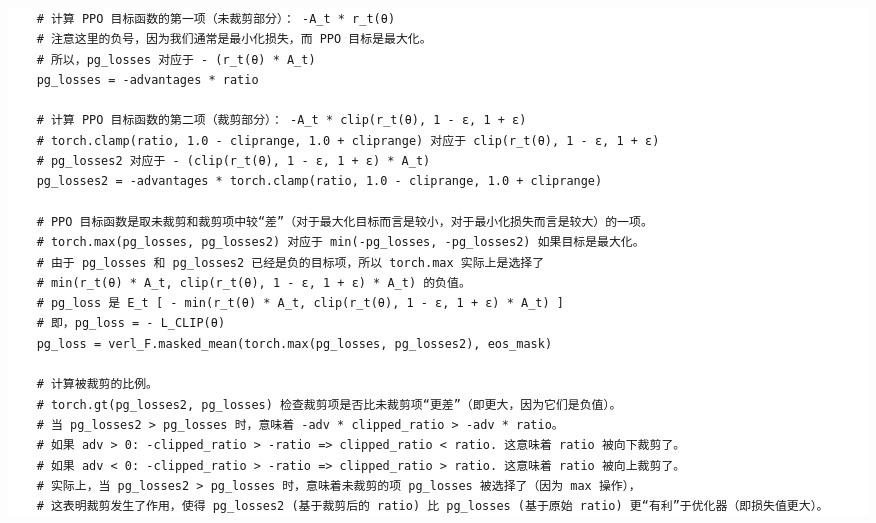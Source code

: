         # 计算 PPO 目标函数的第一项（未裁剪部分）： -A_t * r_t(θ)
        # 注意这里的负号，因为我们通常是最小化损失，而 PPO 目标是最大化。
        # 所以，pg_losses 对应于 - (r_t(θ) * A_t)
        pg_losses = -advantages * ratio
        
        # 计算 PPO 目标函数的第二项（裁剪部分）： -A_t * clip(r_t(θ), 1 - ε, 1 + ε)
        # torch.clamp(ratio, 1.0 - cliprange, 1.0 + cliprange) 对应于 clip(r_t(θ), 1 - ε, 1 + ε)
        # pg_losses2 对应于 - (clip(r_t(θ), 1 - ε, 1 + ε) * A_t)
        pg_losses2 = -advantages * torch.clamp(ratio, 1.0 - cliprange, 1.0 + cliprange)
    
        # PPO 目标函数是取未裁剪和裁剪项中较“差”（对于最大化目标而言是较小，对于最小化损失而言是较大）的一项。
        # torch.max(pg_losses, pg_losses2) 对应于 min(-pg_losses, -pg_losses2) 如果目标是最大化。
        # 由于 pg_losses 和 pg_losses2 已经是负的目标项，所以 torch.max 实际上是选择了
        # min(r_t(θ) * A_t, clip(r_t(θ), 1 - ε, 1 + ε) * A_t) 的负值。
        # pg_loss 是 E_t [ - min(r_t(θ) * A_t, clip(r_t(θ), 1 - ε, 1 + ε) * A_t) ]
        # 即，pg_loss = - L_CLIP(θ)
        pg_loss = verl_F.masked_mean(torch.max(pg_losses, pg_losses2), eos_mask)
        
        # 计算被裁剪的比例。
        # torch.gt(pg_losses2, pg_losses) 检查裁剪项是否比未裁剪项“更差”（即更大，因为它们是负值）。
        # 当 pg_losses2 > pg_losses 时，意味着 -adv * clipped_ratio > -adv * ratio。
        # 如果 adv > 0: -clipped_ratio > -ratio => clipped_ratio < ratio. 这意味着 ratio 被向下裁剪了。
        # 如果 adv < 0: -clipped_ratio > -ratio => clipped_ratio > ratio. 这意味着 ratio 被向上裁剪了。
        # 实际上，当 pg_losses2 > pg_losses 时，意味着未裁剪的项 pg_losses 被选择了（因为 max 操作），
        # 这表明裁剪发生了作用，使得 pg_losses2 (基于裁剪后的 ratio) 比 pg_losses (基于原始 ratio) 更“有利”于优化器（即损失值更大）。